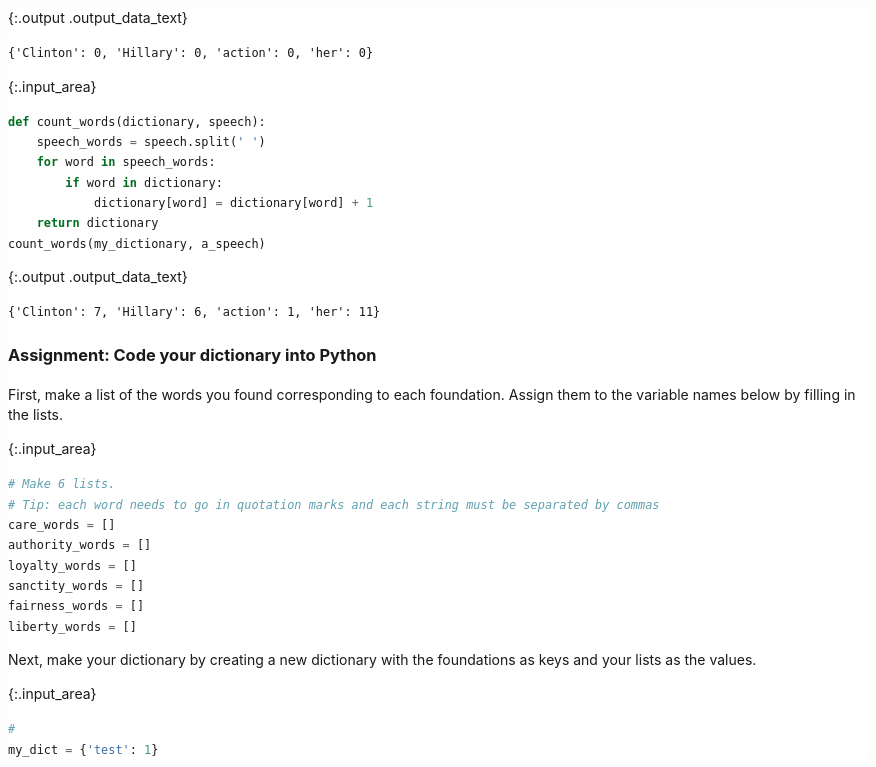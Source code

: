



{:.output .output_data_text}
```
{'Clinton': 0, 'Hillary': 0, 'action': 0, 'her': 0}
```





{:.input_area}
```python
def count_words(dictionary, speech):
    speech_words = speech.split(' ')
    for word in speech_words:
        if word in dictionary:
            dictionary[word] = dictionary[word] + 1
    return dictionary
count_words(my_dictionary, a_speech)
```





{:.output .output_data_text}
```
{'Clinton': 7, 'Hillary': 6, 'action': 1, 'her': 11}
```



### Assignment: Code your dictionary into Python

First, make a list of the words you found corresponding to each foundation. Assign them to the variable names below by filling in the lists.



{:.input_area}
```python
# Make 6 lists. 
# Tip: each word needs to go in quotation marks and each string must be separated by commas
care_words = []
authority_words = []
loyalty_words = []
sanctity_words = []
fairness_words = []
liberty_words = []

```


Next, make your dictionary by creating a new dictionary with the foundations as keys and your lists as the values.



{:.input_area}
```python
# 
my_dict = {'test': 1}
```

